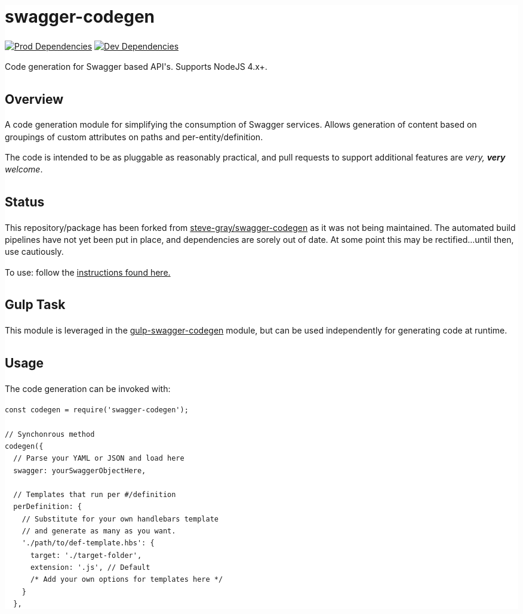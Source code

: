 # swagger-codegen

[![Prod Dependencies](https://david-dm.org/fastbean-au/swagger-codegen/status.svg)](https://david-dm.org/fastbean-au/swagger-codegen)
[![Dev Dependencies](https://david-dm.org/fasatbean-au/swagger-codegen/dev-status.svg)](https://david-dm.org/fastbean-au/swagger-codegen#info=devDependencies)

Code generation for Swagger based API's. Supports NodeJS 4.x+.

## Overview
A code generation module for simplifying the consumption of Swagger services.
Allows generation of content based on groupings of custom attributes on paths
and per-entity/definition.

The code is intended to be as pluggable as reasonably practical, and pull requests
to support additional features are _very, __very__ welcome_.

## Status
This repository/package has been forked from [steve-gray/swagger-codegen](https://github.com/steve-gray/swagger-codegen)
as it was not being maintained. The automated build pipelines have not yet been put in place, and
dependencies are sorely out of date. At some point this may be rectified...until then, use cautiously.

To use: follow the [instructions found here.](https://coderwall.com/p/q_gh-w/fork-and-patch-npm-moduels-hosted-on-github)

## Gulp Task
This module is leveraged in the [gulp-swagger-codegen](https://www.npmjs.com/package/gulp-swagger-codegen)
module, but can be used independently for generating code at runtime. 

## Usage
The code generation can be invoked with:

    const codegen = require('swagger-codegen');

    // Synchonrous method
    codegen({
      // Parse your YAML or JSON and load here
      swagger: yourSwaggerObjectHere,

      // Templates that run per #/definition
      perDefinition: {
        // Substitute for your own handlebars template
        // and generate as many as you want.
        './path/to/def-template.hbs': {
          target: './target-folder',
          extension: '.js', // Default
          /* Add your own options for templates here */
        }
      },
